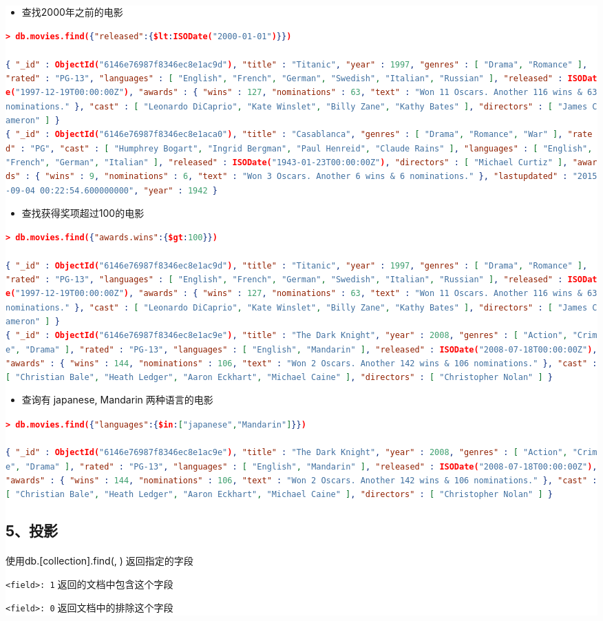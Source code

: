 - 查找2000年之前的电影

```json
> db.movies.find({"released":{$lt:ISODate("2000-01-01")}})

{ "_id" : ObjectId("6146e76987f8346ec8e1ac9d"), "title" : "Titanic", "year" : 1997, "genres" : [ "Drama", "Romance" ], "rated" : "PG-13", "languages" : [ "English", "French", "German", "Swedish", "Italian", "Russian" ], "released" : ISODate("1997-12-19T00:00:00Z"), "awards" : { "wins" : 127, "nominations" : 63, "text" : "Won 11 Oscars. Another 116 wins & 63 nominations." }, "cast" : [ "Leonardo DiCaprio", "Kate Winslet", "Billy Zane", "Kathy Bates" ], "directors" : [ "James Cameron" ] }
{ "_id" : ObjectId("6146e76987f8346ec8e1aca0"), "title" : "Casablanca", "genres" : [ "Drama", "Romance", "War" ], "rated" : "PG", "cast" : [ "Humphrey Bogart", "Ingrid Bergman", "Paul Henreid", "Claude Rains" ], "languages" : [ "English", "French", "German", "Italian" ], "released" : ISODate("1943-01-23T00:00:00Z"), "directors" : [ "Michael Curtiz" ], "awards" : { "wins" : 9, "nominations" : 6, "text" : "Won 3 Oscars. Another 6 wins & 6 nominations." }, "lastupdated" : "2015-09-04 00:22:54.600000000", "year" : 1942 }
```

- 查找获得奖项超过100的电影

```json
> db.movies.find({"awards.wins":{$gt:100}})

{ "_id" : ObjectId("6146e76987f8346ec8e1ac9d"), "title" : "Titanic", "year" : 1997, "genres" : [ "Drama", "Romance" ], "rated" : "PG-13", "languages" : [ "English", "French", "German", "Swedish", "Italian", "Russian" ], "released" : ISODate("1997-12-19T00:00:00Z"), "awards" : { "wins" : 127, "nominations" : 63, "text" : "Won 11 Oscars. Another 116 wins & 63 nominations." }, "cast" : [ "Leonardo DiCaprio", "Kate Winslet", "Billy Zane", "Kathy Bates" ], "directors" : [ "James Cameron" ] }
{ "_id" : ObjectId("6146e76987f8346ec8e1ac9e"), "title" : "The Dark Knight", "year" : 2008, "genres" : [ "Action", "Crime", "Drama" ], "rated" : "PG-13", "languages" : [ "English", "Mandarin" ], "released" : ISODate("2008-07-18T00:00:00Z"), "awards" : { "wins" : 144, "nominations" : 106, "text" : "Won 2 Oscars. Another 142 wins & 106 nominations." }, "cast" : [ "Christian Bale", "Heath Ledger", "Aaron Eckhart", "Michael Caine" ], "directors" : [ "Christopher Nolan" ] }
```

- 查询有 japanese, Mandarin 两种语言的电影

```json
> db.movies.find({"languages":{$in:["japanese","Mandarin"]}})

{ "_id" : ObjectId("6146e76987f8346ec8e1ac9e"), "title" : "The Dark Knight", "year" : 2008, "genres" : [ "Action", "Crime", "Drama" ], "rated" : "PG-13", "languages" : [ "English", "Mandarin" ], "released" : ISODate("2008-07-18T00:00:00Z"), "awards" : { "wins" : 144, "nominations" : 106, "text" : "Won 2 Oscars. Another 142 wins & 106 nominations." }, "cast" : [ "Christian Bale", "Heath Ledger", "Aaron Eckhart", "Michael Caine" ], "directors" : [ "Christopher Nolan" ] }
```

## 5、投影

使用db.[collection].find(<query doc>,<projection doc> ) 返回指定的字段

`<field>: 1` 返回的文档中包含这个字段

`<field>: 0` 返回文档中的排除这个字段

